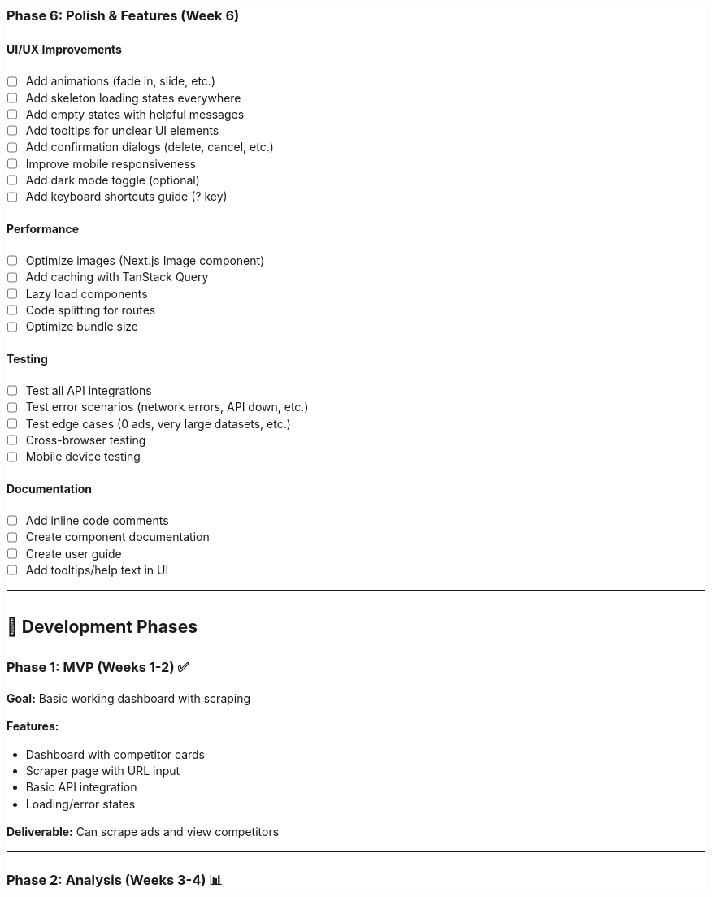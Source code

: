 
### Phase 6: Polish & Features (Week 6)

#### UI/UX Improvements
- [ ] Add animations (fade in, slide, etc.)
- [ ] Add skeleton loading states everywhere
- [ ] Add empty states with helpful messages
- [ ] Add tooltips for unclear UI elements
- [ ] Add confirmation dialogs (delete, cancel, etc.)
- [ ] Improve mobile responsiveness
- [ ] Add dark mode toggle (optional)
- [ ] Add keyboard shortcuts guide (? key)

#### Performance
- [ ] Optimize images (Next.js Image component)
- [ ] Add caching with TanStack Query
- [ ] Lazy load components
- [ ] Code splitting for routes
- [ ] Optimize bundle size

#### Testing
- [ ] Test all API integrations
- [ ] Test error scenarios (network errors, API down, etc.)
- [ ] Test edge cases (0 ads, very large datasets, etc.)
- [ ] Cross-browser testing
- [ ] Mobile device testing

#### Documentation
- [ ] Add inline code comments
- [ ] Create component documentation
- [ ] Create user guide
- [ ] Add tooltips/help text in UI

---

## 🚀 Development Phases

### **Phase 1: MVP (Weeks 1-2)** ✅

**Goal:** Basic working dashboard with scraping

**Features:**
- Dashboard with competitor cards
- Scraper page with URL input
- Basic API integration
- Loading/error states

**Deliverable:** Can scrape ads and view competitors

---

### **Phase 2: Analysis (Weeks 3-4)** 📊
